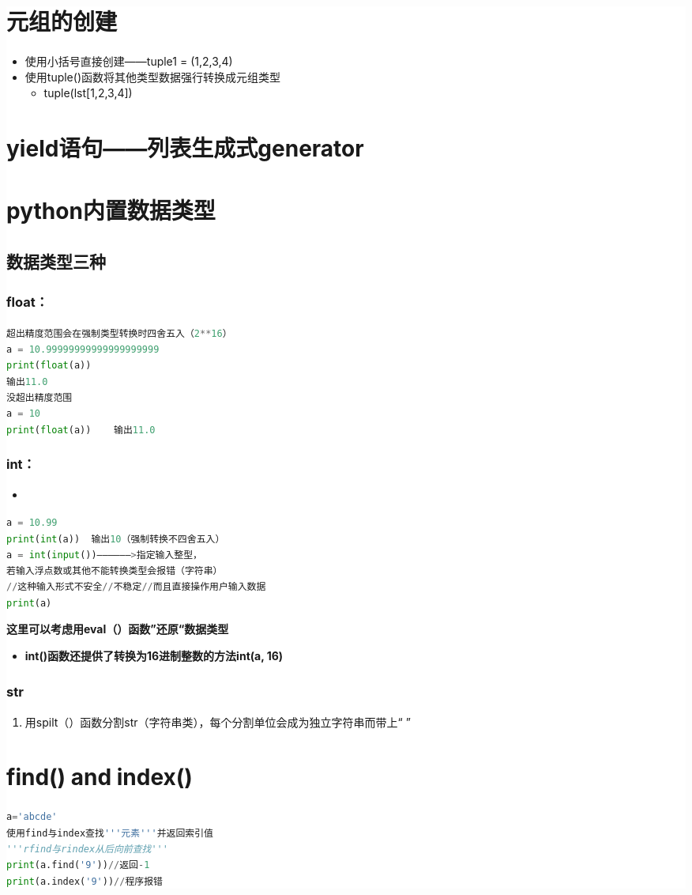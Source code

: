 # 元组的创建

- 使用小括号直接创建——tuple1 = (1,2,3,4)
- 使用tuple()函数将其他类型数据强行转换成元组类型
   - tuple(lst[1,2,3,4])

# yield语句——列表生成式generator

# python内置数据类型
## 数据类型三种
### float：
```python
超出精度范围会在强制类型转换时四舍五入（2**16）
a = 10.99999999999999999999
print(float(a))
输出11.0
没超出精度范围
a = 10
print(float(a))    输出11.0
```
### int：

- 

```python
a = 10.99
print(int(a))  输出10（强制转换不四舍五入）
a = int(input())——————>指定输入整型，
若输入浮点数或其他不能转换类型会报错（字符串）
//这种输入形式不安全//不稳定//而且直接操作用户输入数据
print(a)
```
**这里可以考虑用eval（）函数”还原“数据类型**

- **int()函数还提供了转换为16进制整数的方法int(a, 16)**
### str

1. 用spilt（）函数分割str（字符串类），每个分割单位会成为独立字符串而带上“ ”
# find() and index()
```python
a='abcde'
使用find与index查找'''元素'''并返回索引值
'''rfind与rindex从后向前查找'''
print(a.find('9'))//返回-1
print(a.index('9'))//程序报错
```
